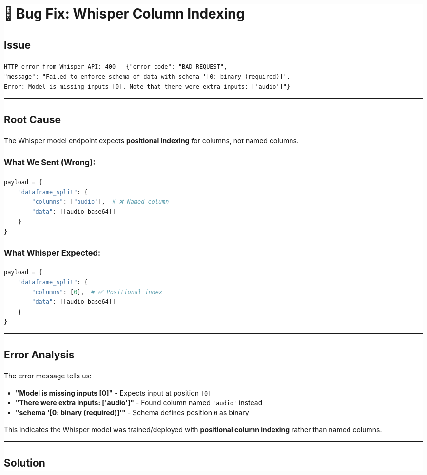 # 🐛 Bug Fix: Whisper Column Indexing

## Issue

```
HTTP error from Whisper API: 400 - {"error_code": "BAD_REQUEST", 
"message": "Failed to enforce schema of data with schema '[0: binary (required)]'. 
Error: Model is missing inputs [0]. Note that there were extra inputs: ['audio']"}
```

---

## Root Cause

The Whisper model endpoint expects **positional indexing** for columns, not named columns.

### **What We Sent (Wrong):**
```python
payload = {
    "dataframe_split": {
        "columns": ["audio"],  # ❌ Named column
        "data": [[audio_base64]]
    }
}
```

### **What Whisper Expected:**
```python
payload = {
    "dataframe_split": {
        "columns": [0],  # ✅ Positional index
        "data": [[audio_base64]]
    }
}
```

---

## Error Analysis

The error message tells us:
- **"Model is missing inputs [0]"** - Expects input at position `[0]`
- **"There were extra inputs: ['audio']"** - Found column named `'audio'` instead
- **"schema '[0: binary (required)]'"** - Schema defines position `0` as binary

This indicates the Whisper model was trained/deployed with **positional column indexing** rather than named columns.

---

## Solution
